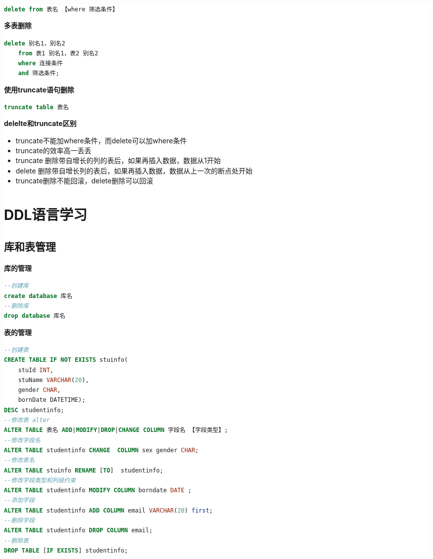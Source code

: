 ```sql
delete from 表名 【where 筛选条件】
```

**多表删除**

```sql
delete 别名1，别名2
	from 表1 别名1，表2 别名2
	where 连接条件
	and 筛选条件;
```

**使用truncate语句删除**

```sql
truncate table 表名
```

**delelte和truncate区别**

* truncate不能加where条件，而delete可以加where条件
* truncate的效率高一丢丢
* truncate 删除带自增长的列的表后，如果再插入数据，数据从1开始
* delete 删除带自增长列的表后，如果再插入数据，数据从上一次的断点处开始
* truncate删除不能回滚，delete删除可以回滚

# DDL语言学习

## 库和表管理

**库的管理**

```sql
--创建库
create database 库名
--删除库
drop database 库名
```

**表的管理**

```sql
--创建表
CREATE TABLE IF NOT EXISTS stuinfo(
	stuId INT,
	stuName VARCHAR(20),
	gender CHAR,
	bornDate DATETIME);
DESC studentinfo;
--修改表 alter
ALTER TABLE 表名 ADD|MODIFY|DROP|CHANGE COLUMN 字段名 【字段类型】;
--修改字段名
ALTER TABLE studentinfo CHANGE  COLUMN sex gender CHAR;
--修改表名
ALTER TABLE stuinfo RENAME [TO]  studentinfo;
--修改字段类型和列级约束
ALTER TABLE studentinfo MODIFY COLUMN borndate DATE ;
--添加字段
ALTER TABLE studentinfo ADD COLUMN email VARCHAR(20) first;
--删除字段
ALTER TABLE studentinfo DROP COLUMN email;
--删除表
DROP TABLE [IF EXISTS] studentinfo;
```
